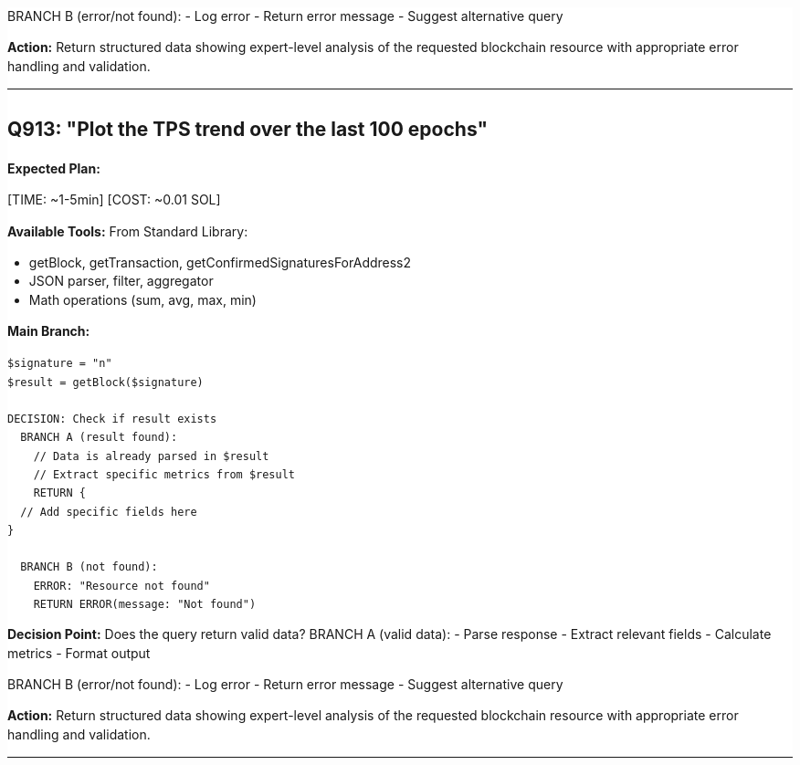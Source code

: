   BRANCH B (error/not found):
    - Log error
    - Return error message
    - Suggest alternative query

**Action:**
Return structured data showing expert-level analysis of the requested blockchain resource with appropriate error handling and validation.

---

## Q913: "Plot the TPS trend over the last 100 epochs"

**Expected Plan:**

[TIME: ~1-5min] [COST: ~0.01 SOL]

**Available Tools:**
From Standard Library:
  - getBlock, getTransaction, getConfirmedSignaturesForAddress2
  - JSON parser, filter, aggregator
  - Math operations (sum, avg, max, min)

**Main Branch:**
```
$signature = "n"
$result = getBlock($signature)

DECISION: Check if result exists
  BRANCH A (result found):
    // Data is already parsed in $result
    // Extract specific metrics from $result
    RETURN {
  // Add specific fields here
}

  BRANCH B (not found):
    ERROR: "Resource not found"
    RETURN ERROR(message: "Not found")
```

**Decision Point:** Does the query return valid data?
  BRANCH A (valid data):
    - Parse response
    - Extract relevant fields
    - Calculate metrics
    - Format output

  BRANCH B (error/not found):
    - Log error
    - Return error message
    - Suggest alternative query

**Action:**
Return structured data showing expert-level analysis of the requested blockchain resource with appropriate error handling and validation.

---